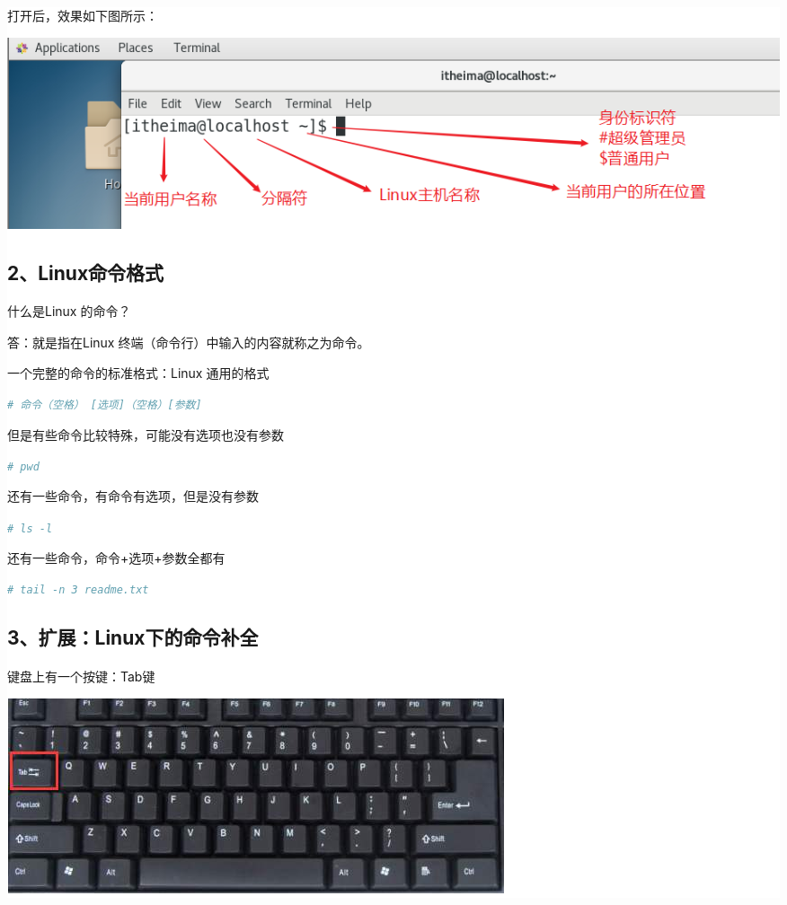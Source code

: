 打开后，效果如下图所示：

![image-20200312145943049](media/image-20200312145943049.png)

## 2、Linux命令格式

什么是Linux 的命令？

答：就是指在Linux 终端（命令行）中输入的内容就称之为命令。

一个完整的命令的标准格式：Linux 通用的格式

```powershell
# 命令（空格） [选项]（空格）[参数]
```

但是有些命令比较特殊，可能没有选项也没有参数

```powershell
# pwd
```

还有一些命令，有命令有选项，但是没有参数

```powershell
# ls -l
```

还有一些命令，命令+选项+参数全都有

```powershell
# tail -n 3 readme.txt
```

## 3、扩展：Linux下的命令补全

键盘上有一个按键：Tab键

![image-20200312151903965](media/image-20200312151903965.png)
